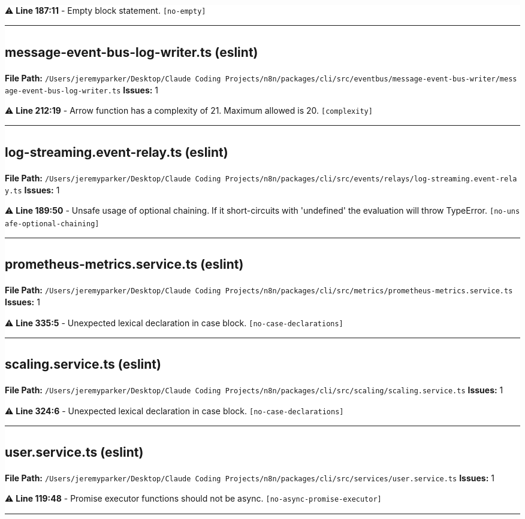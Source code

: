 ⚠️ **Line 187:11** - Empty block statement. `[no-empty]`

---

## message-event-bus-log-writer.ts (eslint)

**File Path:** `/Users/jeremyparker/Desktop/Claude Coding Projects/n8n/packages/cli/src/eventbus/message-event-bus-writer/message-event-bus-log-writer.ts`
**Issues:** 1

⚠️ **Line 212:19** - Arrow function has a complexity of 21. Maximum allowed is 20. `[complexity]`

---

## log-streaming.event-relay.ts (eslint)

**File Path:** `/Users/jeremyparker/Desktop/Claude Coding Projects/n8n/packages/cli/src/events/relays/log-streaming.event-relay.ts`
**Issues:** 1

⚠️ **Line 189:50** - Unsafe usage of optional chaining. If it short-circuits with 'undefined' the evaluation will throw TypeError. `[no-unsafe-optional-chaining]`

---

## prometheus-metrics.service.ts (eslint)

**File Path:** `/Users/jeremyparker/Desktop/Claude Coding Projects/n8n/packages/cli/src/metrics/prometheus-metrics.service.ts`
**Issues:** 1

⚠️ **Line 335:5** - Unexpected lexical declaration in case block. `[no-case-declarations]`

---

## scaling.service.ts (eslint)

**File Path:** `/Users/jeremyparker/Desktop/Claude Coding Projects/n8n/packages/cli/src/scaling/scaling.service.ts`
**Issues:** 1

⚠️ **Line 324:6** - Unexpected lexical declaration in case block. `[no-case-declarations]`

---

## user.service.ts (eslint)

**File Path:** `/Users/jeremyparker/Desktop/Claude Coding Projects/n8n/packages/cli/src/services/user.service.ts`
**Issues:** 1

⚠️ **Line 119:48** - Promise executor functions should not be async. `[no-async-promise-executor]`

---
